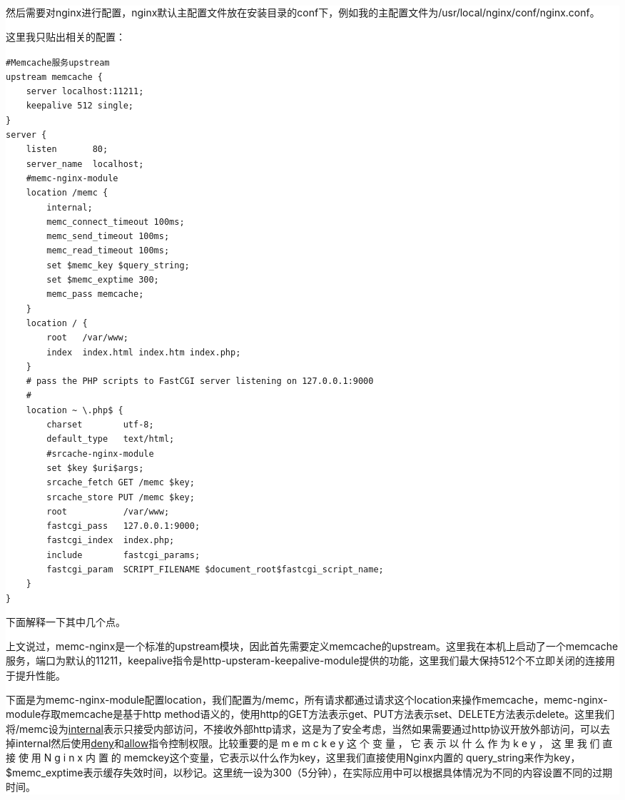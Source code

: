 然后需要对nginx进行配置，nginx默认主配置文件放在安装目录的conf下，例如我的主配置文件为/usr/local/nginx/conf/nginx.conf。

这里我只贴出相关的配置：

```nginx
#Memcache服务upstream
upstream memcache {
    server localhost:11211;
    keepalive 512 single;
}
server {
    listen       80;
    server_name  localhost;
    #memc-nginx-module
    location /memc {
        internal;
        memc_connect_timeout 100ms;
        memc_send_timeout 100ms;
        memc_read_timeout 100ms;
        set $memc_key $query_string;
        set $memc_exptime 300;
        memc_pass memcache;
    }
    location / {
        root   /var/www;
        index  index.html index.htm index.php;
    }
    # pass the PHP scripts to FastCGI server listening on 127.0.0.1:9000
    #
    location ~ \.php$ {
        charset        utf-8;
        default_type   text/html;
        #srcache-nginx-module
        set $key $uri$args;
        srcache_fetch GET /memc $key;
        srcache_store PUT /memc $key;
        root           /var/www;
        fastcgi_pass   127.0.0.1:9000;
        fastcgi_index  index.php;
        include        fastcgi_params;
        fastcgi_param  SCRIPT_FILENAME $document_root$fastcgi_script_name;
    }
}

```
下面解释一下其中几个点。

上文说过，memc-nginx是一个标准的upstream模块，因此首先需要定义memcache的upstream。这里我在本机上启动了一个memcache服务，端口为默认的11211，keepalive指令是http-upsteram-keepalive-module提供的功能，这里我们最大保持512个不立即关闭的连接用于提升性能。

下面是为memc-nginx-module配置location，我们配置为/memc，所有请求都通过请求这个location来操作memcache，memc-nginx-module存取memcache是基于http method语义的，使用http的GET方法表示get、PUT方法表示set、DELETE方法表示delete。这里我们将/memc设为[internal][19]表示只接受内部访问，不接收外部http请求，这是为了安全考虑，当然如果需要通过http协议开放外部访问，可以去掉internal然后使用[deny][20]和[allow][21]指令控制权限。比较重要的是 m e m c k e y 这 个 变 量 ， 它 表 示 以 什 么 作 为 k e y ， 这 里 我 们 直 接 使 用 N g i n x 内 置 的 memckey这个变量，它表示以什么作为key，这里我们直接使用Nginx内置的 query_string来作为key，$memc_exptime表示缓存失效时间，以秒记。这里统一设为300（5分钟），在实际应用中可以根据具体情况为不同的内容设置不同的过期时间。


[0]: http://blog.codinglabs.org/articles/nginx-memc-and-srcache.html
[1]: http://blog.codinglabs.org/tag.html#Nginx
[2]: http://blog.codinglabs.org/tag.html#Memcache
[3]: http://blog.codinglabs.org/tag.html#缓存
[4]: http://blog.codinglabs.org/tag.html#高性能
[5]: http://blog.codinglabs.org/tag.html#Openresty
[6]: http://memcached.org
[7]: http://wiki.nginx.org/
[8]: http://pecl.php.net/package/memcache
[9]: http://pecl.php.net/package/memcached
[10]: http://agentzh.org
[11]: ../img/nginx-memc-and-srcache1.png
[12]: ../img/nginx-memc-and-srcache2.png
[13]: http://wiki.nginx.org/HttpMemcModule
[14]: http://wiki.nginx.org/HttpSRCacheModule
[15]: https://github.com/agentzh/memc-nginx-module/downloads
[16]: https://github.com/agentzh/srcache-nginx-module/downloads
[17]: http://wiki.nginx.org/HttpUpstreamKeepaliveModule
[18]: ../img/nginx-memc-and-srcache3.png
[19]: http://wiki.nginx.org/NginxHttpCoreModule#internal
[20]: http://wiki.nginx.org/NginxHttpAccessModule#deny
[21]: http://wiki.nginx.org/NginxHttpAccessModule#allow
[22]: http://wiki.nginx.org/HttpLuaModule
[23]: http://wiki.nginx.org/HttpLuaModule#set_by_lua
[24]: http://tools.ietf.org/pdf/rfc2616.pdf
[25]: https://github.com/agentzh/srcache-nginx-module
[26]: http://httpd.apache.org/docs/2.0/programsab.html
[27]: ../img/nginx-memc-and-srcache4.png
[28]: ../img/nginx-memc-and-srcache5.png
[29]: ../img/nginx-memc-and-srcache6.png
[30]: ../img/nginx-memc-and-srcache7.png